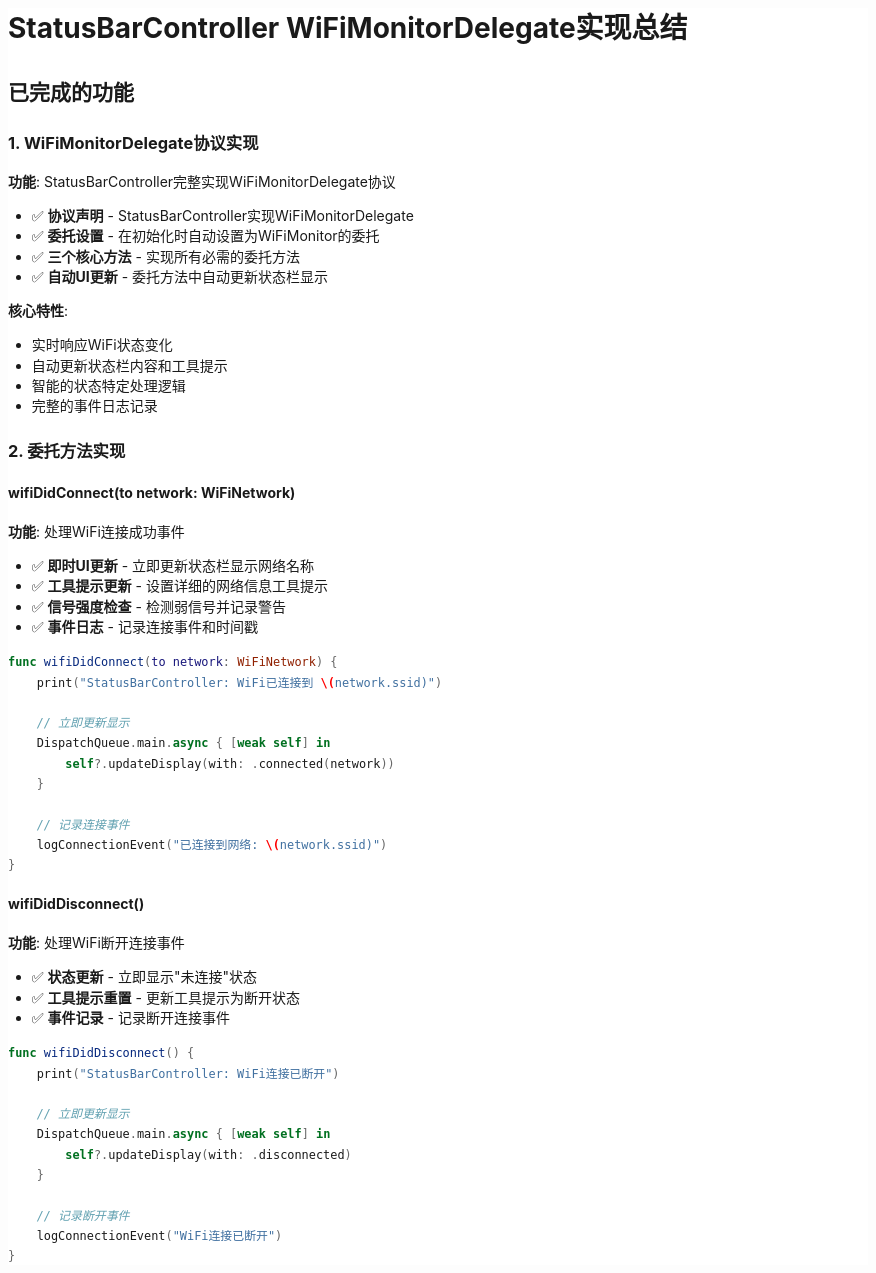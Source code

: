 # StatusBarController WiFiMonitorDelegate实现总结

## 已完成的功能

### 1. WiFiMonitorDelegate协议实现
**功能**: StatusBarController完整实现WiFiMonitorDelegate协议
- ✅ **协议声明** - StatusBarController实现WiFiMonitorDelegate
- ✅ **委托设置** - 在初始化时自动设置为WiFiMonitor的委托
- ✅ **三个核心方法** - 实现所有必需的委托方法
- ✅ **自动UI更新** - 委托方法中自动更新状态栏显示

**核心特性**:
- 实时响应WiFi状态变化
- 自动更新状态栏内容和工具提示
- 智能的状态特定处理逻辑
- 完整的事件日志记录

### 2. 委托方法实现

#### wifiDidConnect(to network: WiFiNetwork)
**功能**: 处理WiFi连接成功事件
- ✅ **即时UI更新** - 立即更新状态栏显示网络名称
- ✅ **工具提示更新** - 设置详细的网络信息工具提示
- ✅ **信号强度检查** - 检测弱信号并记录警告
- ✅ **事件日志** - 记录连接事件和时间戳

```swift
func wifiDidConnect(to network: WiFiNetwork) {
    print("StatusBarController: WiFi已连接到 \(network.ssid)")
    
    // 立即更新显示
    DispatchQueue.main.async { [weak self] in
        self?.updateDisplay(with: .connected(network))
    }
    
    // 记录连接事件
    logConnectionEvent("已连接到网络: \(network.ssid)")
}
```

#### wifiDidDisconnect()
**功能**: 处理WiFi断开连接事件
- ✅ **状态更新** - 立即显示"未连接"状态
- ✅ **工具提示重置** - 更新工具提示为断开状态
- ✅ **事件记录** - 记录断开连接事件

```swift
func wifiDidDisconnect() {
    print("StatusBarController: WiFi连接已断开")
    
    // 立即更新显示
    DispatchQueue.main.async { [weak self] in
        self?.updateDisplay(with: .disconnected)
    }
    
    // 记录断开事件
    logConnectionEvent("WiFi连接已断开")
}
```
